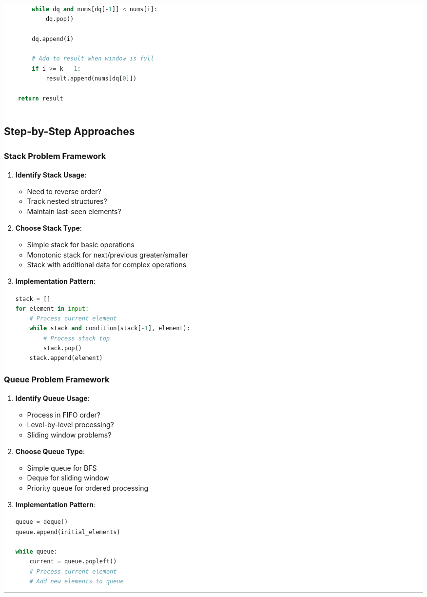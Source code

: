 ```python
        while dq and nums[dq[-1]] < nums[i]:
            dq.pop()
        
        dq.append(i)
        
        # Add to result when window is full
        if i >= k - 1:
            result.append(nums[dq[0]])
    
    return result
```

---

## Step-by-Step Approaches

### Stack Problem Framework

1. **Identify Stack Usage**:
   - Need to reverse order?
   - Track nested structures?
   - Maintain last-seen elements?

2. **Choose Stack Type**:
   - Simple stack for basic operations
   - Monotonic stack for next/previous greater/smaller
   - Stack with additional data for complex operations

3. **Implementation Pattern**:
   ```python
   stack = []
   for element in input:
       # Process current element
       while stack and condition(stack[-1], element):
           # Process stack top
           stack.pop()
       stack.append(element)
   ```

### Queue Problem Framework

1. **Identify Queue Usage**:
   - Process in FIFO order?
   - Level-by-level processing?
   - Sliding window problems?

2. **Choose Queue Type**:
   - Simple queue for BFS
   - Deque for sliding window
   - Priority queue for ordered processing

3. **Implementation Pattern**:
   ```python
   queue = deque()
   queue.append(initial_elements)
   
   while queue:
       current = queue.popleft()
       # Process current element
       # Add new elements to queue
   ```

---